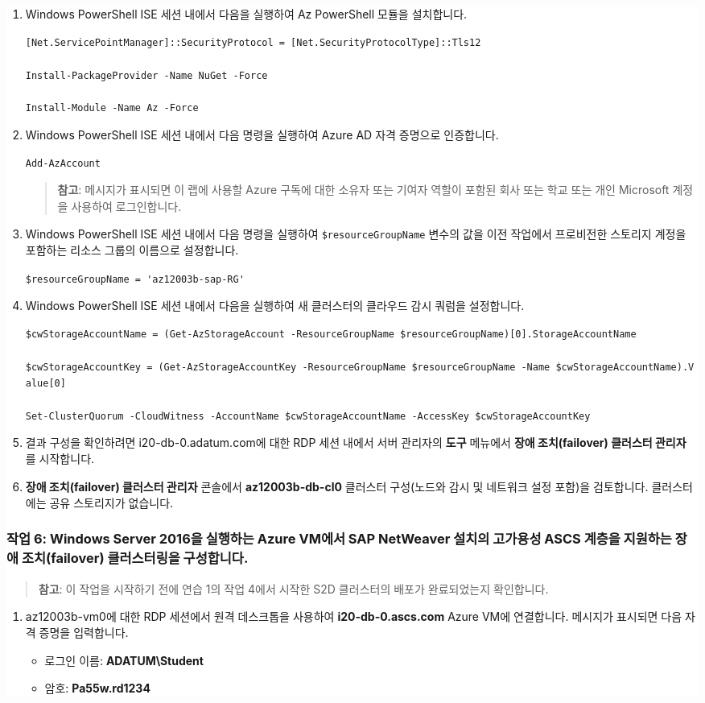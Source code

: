 1.  Windows PowerShell ISE 세션 내에서 다음을 실행하여 Az PowerShell 모듈을 설치합니다.

    ```
    [Net.ServicePointManager]::SecurityProtocol = [Net.SecurityProtocolType]::Tls12
    
    Install-PackageProvider -Name NuGet -Force

    Install-Module -Name Az -Force
    ```

1.  Windows PowerShell ISE 세션 내에서 다음 명령을 실행하여 Azure AD 자격 증명으로 인증합니다.

    ```
    Add-AzAccount
    ```

    > **참고**: 메시지가 표시되면 이 랩에 사용할 Azure 구독에 대한 소유자 또는 기여자 역할이 포함된 회사 또는 학교 또는 개인 Microsoft 계정을 사용하여 로그인합니다.

1.  Windows PowerShell ISE 세션 내에서 다음 명령을 실행하여 `$resourceGroupName` 변수의 값을 이전 작업에서 프로비전한 스토리지 계정을 포함하는 리소스 그룹의 이름으로 설정합니다.

    ```
    $resourceGroupName = 'az12003b-sap-RG'
    ```

1.  Windows PowerShell ISE 세션 내에서 다음을 실행하여 새 클러스터의 클라우드 감시 쿼럼을 설정합니다.

    ```
    $cwStorageAccountName = (Get-AzStorageAccount -ResourceGroupName $resourceGroupName)[0].StorageAccountName

    $cwStorageAccountKey = (Get-AzStorageAccountKey -ResourceGroupName $resourceGroupName -Name $cwStorageAccountName).Value[0]

    Set-ClusterQuorum -CloudWitness -AccountName $cwStorageAccountName -AccessKey $cwStorageAccountKey
    ```

1.  결과 구성을 확인하려면 i20-db-0.adatum.com에 대한 RDP 세션 내에서 서버 관리자의 **도구** 메뉴에서 **장애 조치(failover) 클러스터 관리자** 를 시작합니다.

1.  **장애 조치(failover) 클러스터 관리자** 콘솔에서 **az12003b-db-cl0** 클러스터 구성(노드와 감시 및 네트워크 설정 포함)을 검토합니다. 클러스터에는 공유 스토리지가 없습니다.


### <a name="task-6-configure-failover-clustering-on-azure-vms-running-windows-server-2016-to-support-a-highly-available-ascs-tier-of-the-sap-netweaver-installation"></a>작업 6: Windows Server 2016을 실행하는 Azure VM에서 SAP NetWeaver 설치의 고가용성 ASCS 계층을 지원하는 장애 조치(failover) 클러스터링을 구성합니다.

> **참고**: 이 작업을 시작하기 전에 연습 1의 작업 4에서 시작한 S2D 클러스터의 배포가 완료되었는지 확인합니다.

1.  az12003b-vm0에 대한 RDP 세션에서 원격 데스크톱을 사용하여 **i20-db-0.ascs.com** Azure VM에 연결합니다. 메시지가 표시되면 다음 자격 증명을 입력합니다.

    -   로그인 이름: **ADATUM\\Student**

    -   암호: **Pa55w.rd1234**
